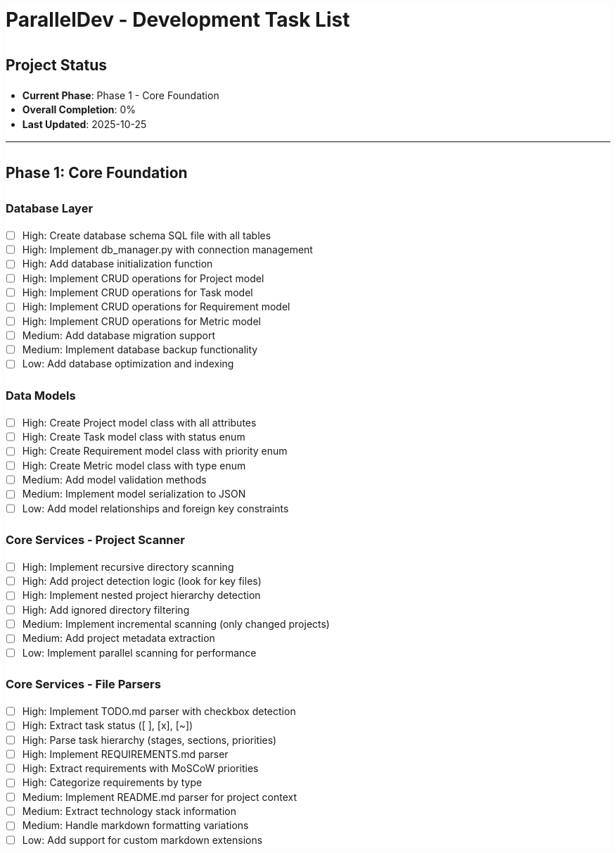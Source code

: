 # ParallelDev - Development Task List

## Project Status
- **Current Phase**: Phase 1 - Core Foundation
- **Overall Completion**: 0%
- **Last Updated**: 2025-10-25

---

## Phase 1: Core Foundation

### Database Layer
- [ ] High: Create database schema SQL file with all tables
- [ ] High: Implement db_manager.py with connection management
- [ ] High: Add database initialization function
- [ ] High: Implement CRUD operations for Project model
- [ ] High: Implement CRUD operations for Task model
- [ ] High: Implement CRUD operations for Requirement model
- [ ] High: Implement CRUD operations for Metric model
- [ ] Medium: Add database migration support
- [ ] Medium: Implement database backup functionality
- [ ] Low: Add database optimization and indexing

### Data Models
- [ ] High: Create Project model class with all attributes
- [ ] High: Create Task model class with status enum
- [ ] High: Create Requirement model class with priority enum
- [ ] High: Create Metric model class with type enum
- [ ] Medium: Add model validation methods
- [ ] Medium: Implement model serialization to JSON
- [ ] Low: Add model relationships and foreign key constraints

### Core Services - Project Scanner
- [ ] High: Implement recursive directory scanning
- [ ] High: Add project detection logic (look for key files)
- [ ] High: Implement nested project hierarchy detection
- [ ] High: Add ignored directory filtering
- [ ] Medium: Implement incremental scanning (only changed projects)
- [ ] Medium: Add project metadata extraction
- [ ] Low: Implement parallel scanning for performance

### Core Services - File Parsers
- [ ] High: Implement TODO.md parser with checkbox detection
- [ ] High: Extract task status ([ ], [x], [~])
- [ ] High: Parse task hierarchy (stages, sections, priorities)
- [ ] High: Implement REQUIREMENTS.md parser
- [ ] High: Extract requirements with MoSCoW priorities
- [ ] High: Categorize requirements by type
- [ ] Medium: Implement README.md parser for project context
- [ ] Medium: Extract technology stack information
- [ ] Medium: Handle markdown formatting variations
- [ ] Low: Add support for custom markdown extensions
